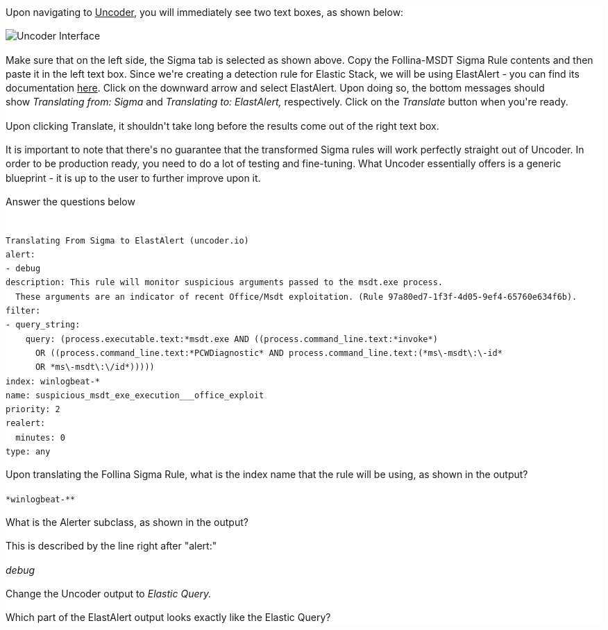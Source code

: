 Upon navigating to [Uncoder](https://uncoder.io/), you will immediately see two text boxes, as shown below:

![Uncoder Interface](https://tryhackme-images.s3.amazonaws.com/user-uploads/60c1834f577d63004fdaec50/room-content/3bdfba6e14882c73b5a18245c680d14c.png)  

Make sure that on the left side, the Sigma tab is selected as shown above. Copy the Follina-MSDT Sigma Rule contents and then paste it in the left text box. Since we're creating a detection rule for Elastic Stack, we will be using ElastAlert - you can find its documentation [here](https://elastalert.readthedocs.io/en/latest/). Click on the downward arrow and select ElastAlert. Upon doing so, the bottom messages should show _Translating from: Sigma_ and _Translating to: ElastAlert,_ respectively. Click on the _Translate_ button when you're ready.

Upon clicking Translate, it shouldn't take long before the results come out of the right text box.

It is important to note that there's no guarantee that the transformed Sigma rules will work perfectly straight out of Uncoder. In order to be production ready, you need to do a lot of testing and fine-tuning. What Uncoder essentially offers is a generic blueprint - it is up to the user to further improve upon it.

Answer the questions below

```

Translating From Sigma to ElastAlert (uncoder.io)
alert:
- debug
description: This rule will monitor suspicious arguments passed to the msdt.exe process.
  These arguments are an indicator of recent Office/Msdt exploitation. (Rule 97a80ed7-1f3f-4d05-9ef4-65760e634f6b).
filter:
- query_string:
    query: (process.executable.text:*msdt.exe AND ((process.command_line.text:*invoke*)
      OR ((process.command_line.text:*PCWDiagnostic* AND process.command_line.text:(*ms\-msdt\:\-id*
      OR *ms\-msdt\:\/id*)))))
index: winlogbeat-*
name: suspicious_msdt_exe_execution___office_exploit
priority: 2
realert:
  minutes: 0
type: any
```

Upon translating the Follina Sigma Rule, what is the index name that the rule will be using, as shown in the output?

	*winlogbeat-**

What is the Alerter subclass, as shown in the output?

This is described by the line right after "alert:"

*debug*

Change the Uncoder output to _Elastic Query._

Which part of the ElastAlert output looks exactly like the Elastic Query?
